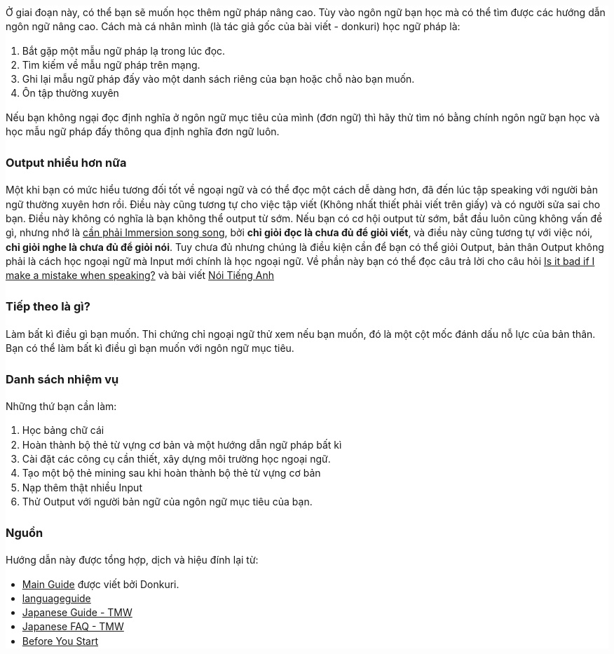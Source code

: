 Ở giai đoạn này, có thể bạn sẽ muốn học thêm ngữ pháp nâng cao. Tùy vào ngôn ngữ bạn học mà có thể tìm được các hướng dẫn ngôn ngữ nâng cao. Cách mà cá nhân mình (là tác giả gốc của bài viết - donkuri) học ngữ pháp là:

1. Bắt gặp một mẫu ngữ pháp lạ trong lúc đọc.
2. Tìm kiếm về mẫu ngữ pháp trên mạng. 
3. Ghi lại mẫu ngữ pháp đấy vào một danh sách riêng của bạn hoặc chỗ nào bạn muốn.
4. Ôn tập thường xuyên 

Nếu bạn không ngại đọc định nghĩa ở ngôn ngữ mục tiêu của mình (đơn ngữ) thì hãy thử tìm nó bằng chính ngôn ngữ bạn học và học mẫu ngữ pháp đấy thông qua định nghĩa đơn ngữ luôn.

### Output nhiều hơn nữa

Một khi bạn có mức hiểu tương đối tốt về ngoại ngữ và có thể đọc một cách dễ dàng hơn, đã đến lúc tập speaking với người bản ngữ thường xuyên hơn rồi. Điều này cũng tương tự cho việc tập viết (Không nhất thiết phải viết trên giấy) và có người sửa sai cho bạn. Điều này không có nghĩa là bạn không thể output từ sớm. Nếu bạn có cơ hội output từ sớm, bắt đầu luôn cũng không vấn đề gì, nhưng nhớ là [cần phải Immersion song song](http://learnjapanese.moe/speaking/), bởi **chỉ giỏi đọc là chưa đủ để giỏi viết**, và điều này cũng tương tự với việc nói, **chỉ giỏi nghe là chưa đủ để giỏi nói**. Tuy chưa đủ nhưng chúng là điều kiện cần để bạn có thể giỏi Output, bản thân Output không phải là cách học ngoại ngữ mà Input mới chính là học ngoại ngữ. Về phần này bạn có thể đọc câu trả lời cho câu hỏi [Is it bad if I make a mistake when speaking?](http://learnjapanese.moe/faq/#is-it-bad-if-i-make-a-mistake-when-speaking) và bài viết [Nói Tiếng Anh](https://daihocmo.github.io/tieng-anh/speaking/)

### Tiếp theo là gì?

Làm bất kì điều gì bạn muốn. Thi chứng chỉ ngoại ngữ thử xem nếu bạn muốn, đó là một cột mốc đánh dấu nỗ lực của bản thân. Bạn có thể làm bất kì điều gì bạn muốn với ngôn ngữ mục tiêu. 

### Danh sách nhiệm vụ

Những thứ bạn cần làm:

1. Học bảng chữ cái
2. Hoàn thành bộ thẻ từ vựng cơ bản và một hướng dẫn ngữ pháp bất kì
3. Cài đặt các công cụ cần thiết, xây dựng môi trường học ngoại ngữ.
4. Tạo một bộ thẻ mining sau khi hoàn thành bộ thẻ từ vựng cơ bản
5. Nạp thêm thật nhiều Input
6. Thử Output với người bản ngữ của ngôn ngữ mục tiêu của bạn.


### Nguồn

Hướng dẫn này được tổng hợp, dịch và hiệu đính lại từ: 

- [Main Guide](https://donkuri.github.io/learn-japanese/guide/) được viết bởi Donkuri.
- [languageguide](https://sajforbes.nz/languageguide/)
- [Japanese Guide - TMW](http://learnjapanese.moe/guide/)
- [Japanese FAQ - TMW](http://learnjapanese.moe/faq/)
- [Before You Start](https://sajforbes.nz/languageguide/beforeyoustart/)
